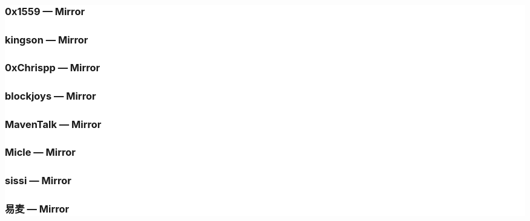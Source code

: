 

###  0x1559 — Mirror







###  kingson — Mirror









###  0xChrispp — Mirror







###  blockjoys — Mirror













###  MavenTalk — Mirror







###  Micle — Mirror









###  sissi — Mirror









###  易麦 — Mirror




